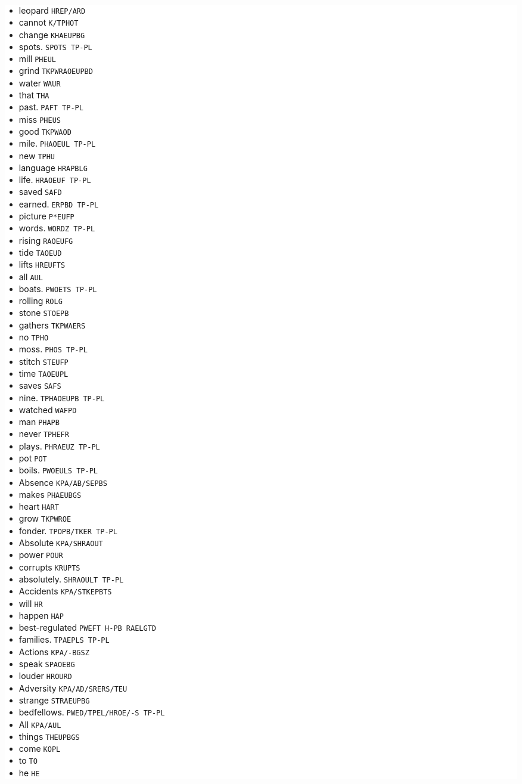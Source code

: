 * leopard `HREP/ARD`
* cannot `K/TPHOT`
* change `KHAEUPBG`
* spots. `SPOTS TP-PL`
* mill `PHEUL`
* grind `TKPWRAOEUPBD`
* water `WAUR`
* that `THA`
* past. `PAFT TP-PL`
* miss `PHEUS`
* good `TKPWAOD`
* mile. `PHAOEUL TP-PL`
* new `TPHU`
* language `HRAPBLG`
* life. `HRAOEUF TP-PL`
* saved `SAFD`
* earned. `ERPBD TP-PL`
* picture `P*EUFP`
* words. `WORDZ TP-PL`
* rising `RAOEUFG`
* tide `TAOEUD`
* lifts `HREUFTS`
* all `AUL`
* boats. `PWOETS TP-PL`
* rolling `ROLG`
* stone `STOEPB`
* gathers `TKPWAERS`
* no `TPHO`
* moss. `PHOS TP-PL`
* stitch `STEUFP`
* time `TAOEUPL`
* saves `SAFS`
* nine. `TPHAOEUPB TP-PL`
* watched `WAFPD`
* man `PHAPB`
* never `TPHEFR`
* plays. `PHRAEUZ TP-PL`
* pot `POT`
* boils. `PWOEULS TP-PL`
* Absence `KPA/AB/SEPBS`
* makes `PHAEUBGS`
* heart `HART`
* grow `TKPWROE`
* fonder. `TPOPB/TKER TP-PL`
* Absolute `KPA/SHRAOUT`
* power `POUR`
* corrupts `KRUPTS`
* absolutely. `SHRAOULT TP-PL`
* Accidents `KPA/STKEPBTS`
* will `HR`
* happen `HAP`
* best-regulated `PWEFT H-PB RAELGTD`
* families. `TPAEPLS TP-PL`
* Actions `KPA/-BGSZ`
* speak `SPAOEBG`
* louder `HROURD`
* Adversity `KPA/AD/SRERS/TEU`
* strange `STRAEUPBG`
* bedfellows. `PWED/TPEL/HROE/-S TP-PL`
* All `KPA/AUL`
* things `THEUPBGS`
* come `KOPL`
* to `TO`
* he `HE`